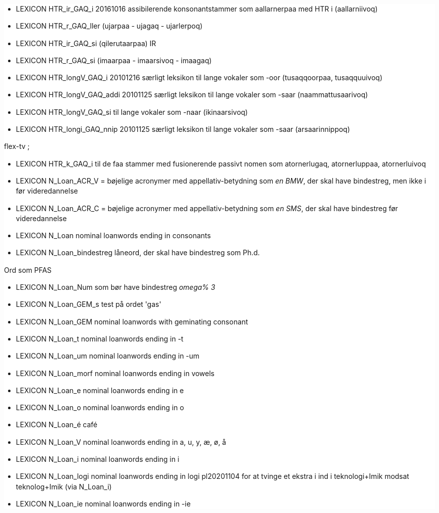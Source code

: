 * LEXICON HTR_ir_GAQ_i   20161016 assibilerende konsonantstammer som aallarnerpaa med HTR i (aallarniivoq)

* LEXICON HTR_r_GAQ_ller   (ujarpaa - ujagaq - ujarlerpoq)

* LEXICON HTR_ir_GAQ_si   (qilerutaarpaa) IR

* LEXICON HTR_r_GAQ_si   (imaarpaa - imaarsivoq - imaagaq)

* LEXICON HTR_longV_GAQ_i   20101216 særligt leksikon til lange vokaler som -oor (tusaqqoorpaa, tusaqquuivoq)

* LEXICON HTR_longV_GAQ_addi   20101125 særligt leksikon til lange vokaler som -saar (naammattusaarivoq)

* LEXICON HTR_longV_GAQ_si   til lange vokaler som -naar (ikinaarsivoq)

* LEXICON HTR_longi_GAQ_nnip   20101125 særligt leksikon til lange vokaler som -saar (arsaarinnippoq)

flex-tv ;

* LEXICON HTR_k_GAQ_i  til de faa stammer med fusionerende passivt nomen som atornerlugaq, atornerluppaa, atornerluivoq

* LEXICON N_Loan_ACR_V  = bøjelige acronymer med appellativ-betydning som *en BMW*, der skal have bindestreg, men ikke i før videredannelse 

* LEXICON N_Loan_ACR_C  = bøjelige acronymer med appellativ-betydning som *en SMS*, der skal have bindestreg før videredannelse 

* LEXICON N_Loan  nominal loanwords ending in consonants

* LEXICON N_Loan_bindestreg  låneord, der skal have bindestreg som Ph.d.

Ord som PFAS

* LEXICON N_Loan_Num  som bør have bindestreg *omega% 3*

* LEXICON N_Loan_GEM_s  test på ordet 'gas'

* LEXICON N_Loan_GEM  nominal loanwords with geminating consonant

* LEXICON N_Loan_t  nominal loanwords ending in -t

* LEXICON N_Loan_um  nominal loanwords ending in -um

* LEXICON N_Loan_morf  nominal loanwords ending in vowels

* LEXICON N_Loan_e  nominal loanwords ending in e

* LEXICON N_Loan_o  nominal loanwords ending in o

* LEXICON N_Loan_é  café

* LEXICON N_Loan_V  nominal loanwords ending in a, u, y, æ, ø, å

* LEXICON N_Loan_i  nominal loanwords ending in i

* LEXICON N_Loan_logi  nominal loanwords ending in logi pl20201104 for at tvinge et ekstra i ind i teknologi+Imik modsat teknolog+Imik (via N_Loan_i)

* LEXICON N_Loan_ie  nominal loanwords ending in -ie

